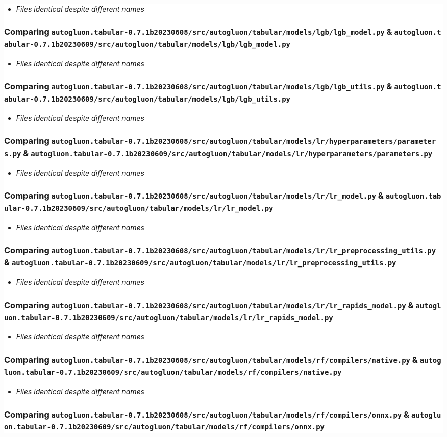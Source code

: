  * *Files identical despite different names*

### Comparing `autogluon.tabular-0.7.1b20230608/src/autogluon/tabular/models/lgb/lgb_model.py` & `autogluon.tabular-0.7.1b20230609/src/autogluon/tabular/models/lgb/lgb_model.py`

 * *Files identical despite different names*

### Comparing `autogluon.tabular-0.7.1b20230608/src/autogluon/tabular/models/lgb/lgb_utils.py` & `autogluon.tabular-0.7.1b20230609/src/autogluon/tabular/models/lgb/lgb_utils.py`

 * *Files identical despite different names*

### Comparing `autogluon.tabular-0.7.1b20230608/src/autogluon/tabular/models/lr/hyperparameters/parameters.py` & `autogluon.tabular-0.7.1b20230609/src/autogluon/tabular/models/lr/hyperparameters/parameters.py`

 * *Files identical despite different names*

### Comparing `autogluon.tabular-0.7.1b20230608/src/autogluon/tabular/models/lr/lr_model.py` & `autogluon.tabular-0.7.1b20230609/src/autogluon/tabular/models/lr/lr_model.py`

 * *Files identical despite different names*

### Comparing `autogluon.tabular-0.7.1b20230608/src/autogluon/tabular/models/lr/lr_preprocessing_utils.py` & `autogluon.tabular-0.7.1b20230609/src/autogluon/tabular/models/lr/lr_preprocessing_utils.py`

 * *Files identical despite different names*

### Comparing `autogluon.tabular-0.7.1b20230608/src/autogluon/tabular/models/lr/lr_rapids_model.py` & `autogluon.tabular-0.7.1b20230609/src/autogluon/tabular/models/lr/lr_rapids_model.py`

 * *Files identical despite different names*

### Comparing `autogluon.tabular-0.7.1b20230608/src/autogluon/tabular/models/rf/compilers/native.py` & `autogluon.tabular-0.7.1b20230609/src/autogluon/tabular/models/rf/compilers/native.py`

 * *Files identical despite different names*

### Comparing `autogluon.tabular-0.7.1b20230608/src/autogluon/tabular/models/rf/compilers/onnx.py` & `autogluon.tabular-0.7.1b20230609/src/autogluon/tabular/models/rf/compilers/onnx.py`
